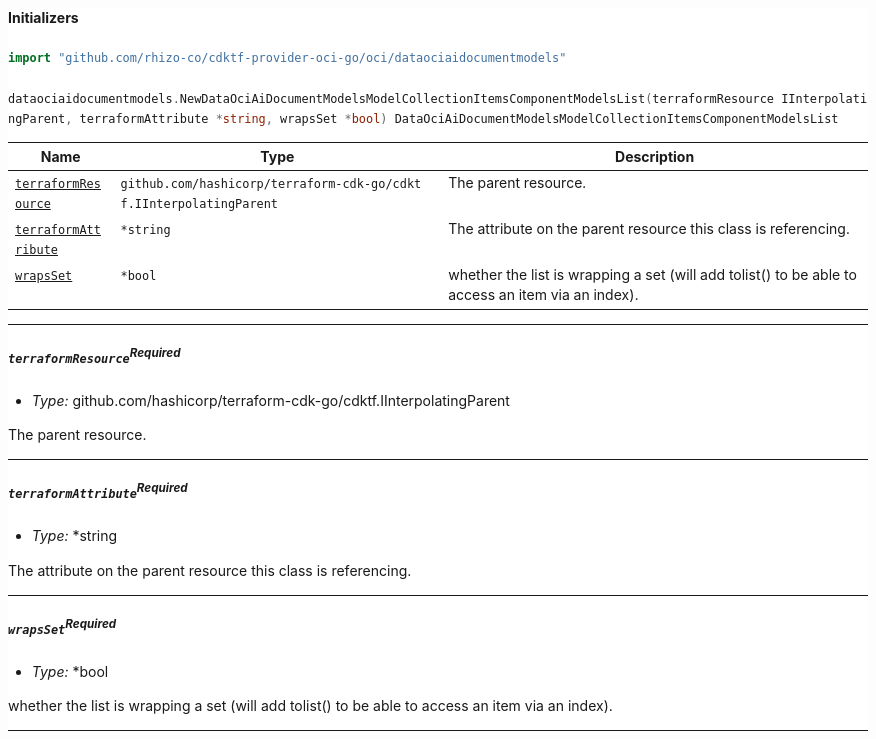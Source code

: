 #### Initializers <a name="Initializers" id="rhizo-co-terraform-provider-oci.dataOciAiDocumentModels.DataOciAiDocumentModelsModelCollectionItemsComponentModelsList.Initializer"></a>

```go
import "github.com/rhizo-co/cdktf-provider-oci-go/oci/dataociaidocumentmodels"

dataociaidocumentmodels.NewDataOciAiDocumentModelsModelCollectionItemsComponentModelsList(terraformResource IInterpolatingParent, terraformAttribute *string, wrapsSet *bool) DataOciAiDocumentModelsModelCollectionItemsComponentModelsList
```

| **Name** | **Type** | **Description** |
| --- | --- | --- |
| <code><a href="#rhizo-co-terraform-provider-oci.dataOciAiDocumentModels.DataOciAiDocumentModelsModelCollectionItemsComponentModelsList.Initializer.parameter.terraformResource">terraformResource</a></code> | <code>github.com/hashicorp/terraform-cdk-go/cdktf.IInterpolatingParent</code> | The parent resource. |
| <code><a href="#rhizo-co-terraform-provider-oci.dataOciAiDocumentModels.DataOciAiDocumentModelsModelCollectionItemsComponentModelsList.Initializer.parameter.terraformAttribute">terraformAttribute</a></code> | <code>*string</code> | The attribute on the parent resource this class is referencing. |
| <code><a href="#rhizo-co-terraform-provider-oci.dataOciAiDocumentModels.DataOciAiDocumentModelsModelCollectionItemsComponentModelsList.Initializer.parameter.wrapsSet">wrapsSet</a></code> | <code>*bool</code> | whether the list is wrapping a set (will add tolist() to be able to access an item via an index). |

---

##### `terraformResource`<sup>Required</sup> <a name="terraformResource" id="rhizo-co-terraform-provider-oci.dataOciAiDocumentModels.DataOciAiDocumentModelsModelCollectionItemsComponentModelsList.Initializer.parameter.terraformResource"></a>

- *Type:* github.com/hashicorp/terraform-cdk-go/cdktf.IInterpolatingParent

The parent resource.

---

##### `terraformAttribute`<sup>Required</sup> <a name="terraformAttribute" id="rhizo-co-terraform-provider-oci.dataOciAiDocumentModels.DataOciAiDocumentModelsModelCollectionItemsComponentModelsList.Initializer.parameter.terraformAttribute"></a>

- *Type:* *string

The attribute on the parent resource this class is referencing.

---

##### `wrapsSet`<sup>Required</sup> <a name="wrapsSet" id="rhizo-co-terraform-provider-oci.dataOciAiDocumentModels.DataOciAiDocumentModelsModelCollectionItemsComponentModelsList.Initializer.parameter.wrapsSet"></a>

- *Type:* *bool

whether the list is wrapping a set (will add tolist() to be able to access an item via an index).

---
